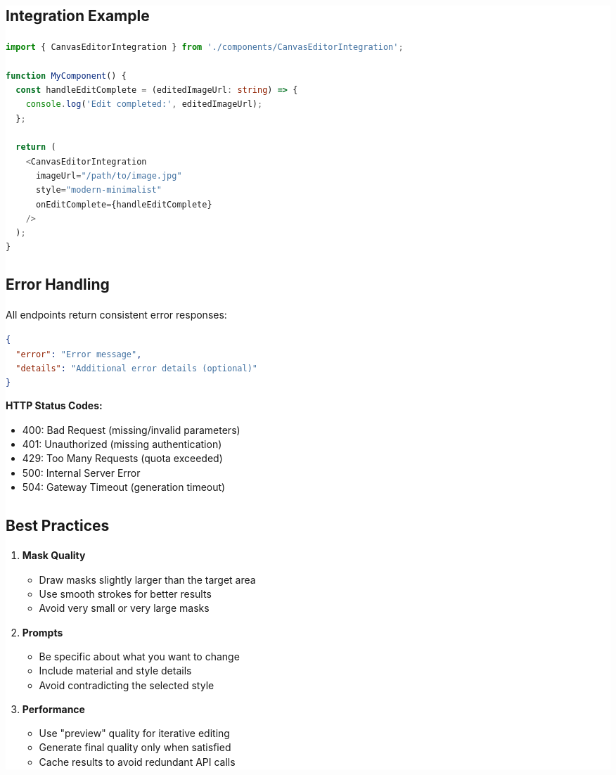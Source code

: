 ## Integration Example

```typescript
import { CanvasEditorIntegration } from './components/CanvasEditorIntegration';

function MyComponent() {
  const handleEditComplete = (editedImageUrl: string) => {
    console.log('Edit completed:', editedImageUrl);
  };

  return (
    <CanvasEditorIntegration
      imageUrl="/path/to/image.jpg"
      style="modern-minimalist"
      onEditComplete={handleEditComplete}
    />
  );
}
```

## Error Handling

All endpoints return consistent error responses:

```json
{
  "error": "Error message",
  "details": "Additional error details (optional)"
}
```

**HTTP Status Codes:**
- 400: Bad Request (missing/invalid parameters)
- 401: Unauthorized (missing authentication)
- 429: Too Many Requests (quota exceeded)
- 500: Internal Server Error
- 504: Gateway Timeout (generation timeout)

## Best Practices

1. **Mask Quality**
   - Draw masks slightly larger than the target area
   - Use smooth strokes for better results
   - Avoid very small or very large masks

2. **Prompts**
   - Be specific about what you want to change
   - Include material and style details
   - Avoid contradicting the selected style

3. **Performance**
   - Use "preview" quality for iterative editing
   - Generate final quality only when satisfied
   - Cache results to avoid redundant API calls
